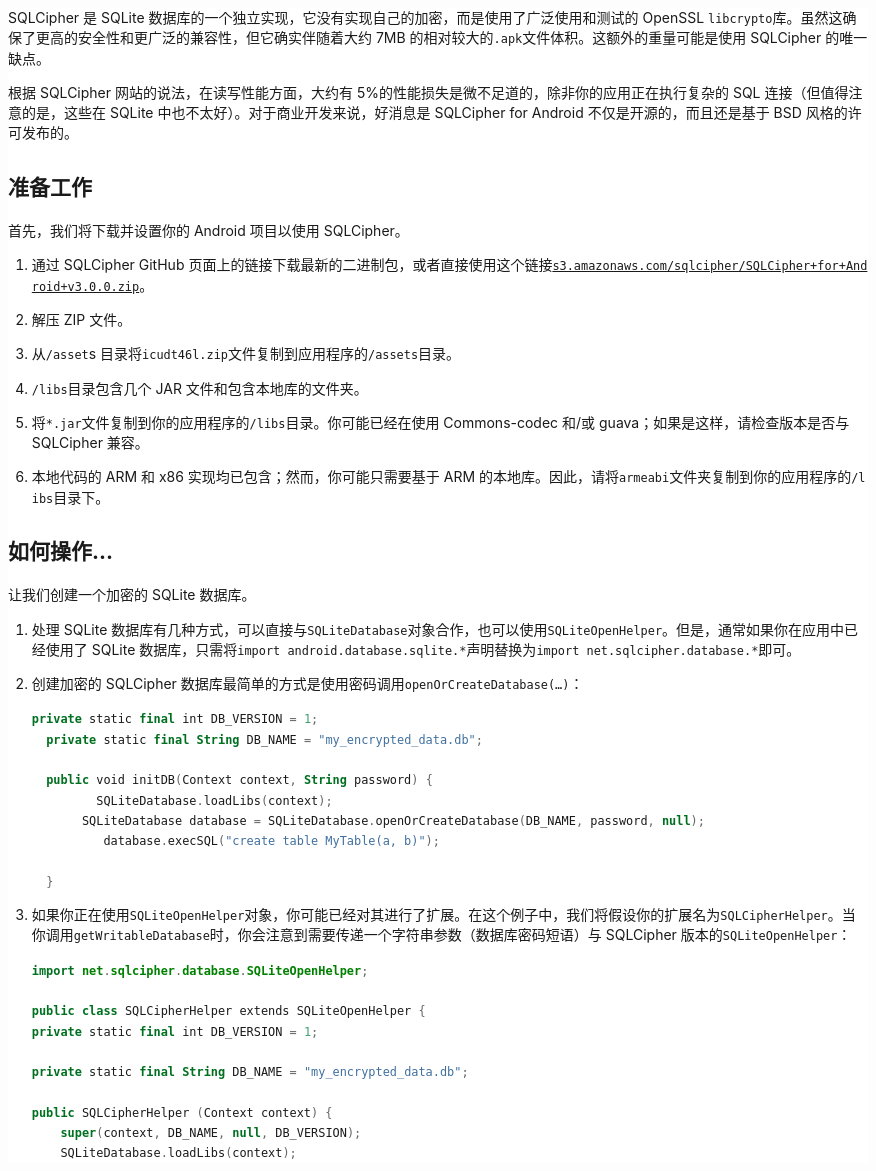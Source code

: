 SQLCipher 是 SQLite 数据库的一个独立实现，它没有实现自己的加密，而是使用了广泛使用和测试的 OpenSSL `libcrypto`库。虽然这确保了更高的安全性和更广泛的兼容性，但它确实伴随着大约 7MB 的相对较大的`.apk`文件体积。这额外的重量可能是使用 SQLCipher 的唯一缺点。

根据 SQLCipher 网站的说法，在读写性能方面，大约有 5%的性能损失是微不足道的，除非你的应用正在执行复杂的 SQL 连接（但值得注意的是，这些在 SQLite 中也不太好）。对于商业开发来说，好消息是 SQLCipher for Android 不仅是开源的，而且还是基于 BSD 风格的许可发布的。

## 准备工作

首先，我们将下载并设置你的 Android 项目以使用 SQLCipher。

1.  通过 SQLCipher GitHub 页面上的链接下载最新的二进制包，或者直接使用这个链接[`s3.amazonaws.com/sqlcipher/SQLCipher+for+Android+v3.0.0.zip`](https://s3.amazonaws.com/sqlcipher/SQLCipher+for+Android+v3.0.0.zip)。

1.  解压 ZIP 文件。

1.  从`/asset`s 目录将`icudt46l.zip`文件复制到应用程序的`/assets`目录。

1.  `/libs`目录包含几个 JAR 文件和包含本地库的文件夹。

1.  将`*.jar`文件复制到你的应用程序的`/libs`目录。你可能已经在使用 Commons-codec 和/或 guava；如果是这样，请检查版本是否与 SQLCipher 兼容。

1.  本地代码的 ARM 和 x86 实现均已包含；然而，你可能只需要基于 ARM 的本地库。因此，请将`armeabi`文件夹复制到你的应用程序的`/libs`目录下。

## 如何操作...

让我们创建一个加密的 SQLite 数据库。

1.  处理 SQLite 数据库有几种方式，可以直接与`SQLiteDatabase`对象合作，也可以使用`SQLiteOpenHelper`。但是，通常如果你在应用中已经使用了 SQLite 数据库，只需将`import android.database.sqlite.*`声明替换为`import net.sqlcipher.database.*`即可。

1.  创建加密的 SQLCipher 数据库最简单的方式是使用密码调用`openOrCreateDatabase(…)`：

    ```kt
    private static final int DB_VERSION = 1;
      private static final String DB_NAME = "my_encrypted_data.db";

      public void initDB(Context context, String password) {
             SQLiteDatabase.loadLibs(context);
           SQLiteDatabase database = SQLiteDatabase.openOrCreateDatabase(DB_NAME, password, null);
              database.execSQL("create table MyTable(a, b)");

      }
    ```

1.  如果你正在使用`SQLiteOpenHelper`对象，你可能已经对其进行了扩展。在这个例子中，我们将假设你的扩展名为`SQLCipherHelper`。当你调用`getWritableDatabase`时，你会注意到需要传递一个字符串参数（数据库密码短语）与 SQLCipher 版本的`SQLiteOpenHelper`：

    ```kt
    import net.sqlcipher.database.SQLiteOpenHelper;

    public class SQLCipherHelper extends SQLiteOpenHelper {
    private static final int DB_VERSION = 1;

    private static final String DB_NAME = "my_encrypted_data.db";

    public SQLCipherHelper (Context context) {
        super(context, DB_NAME, null, DB_VERSION);
        SQLiteDatabase.loadLibs(context);
